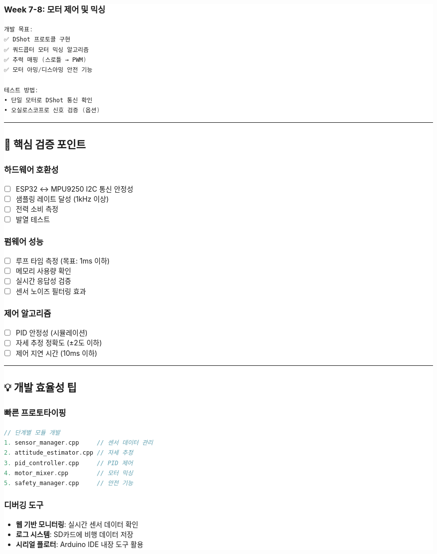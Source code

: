 ### **Week 7-8: 모터 제어 및 믹싱**
```cpp
개발 목표:
✅ DShot 프로토콜 구현
✅ 쿼드콥터 모터 믹싱 알고리즘
✅ 추력 매핑 (스로틀 → PWM)
✅ 모터 아밍/디스아밍 안전 기능

테스트 방법:
• 단일 모터로 DShot 통신 확인
• 오실로스코프로 신호 검증 (옵션)
```

---

## 🔬 핵심 검증 포인트

### **하드웨어 호환성**
- [ ] ESP32 ↔ MPU9250 I2C 통신 안정성
- [ ] 샘플링 레이트 달성 (1kHz 이상)
- [ ] 전력 소비 측정
- [ ] 발열 테스트

### **펌웨어 성능**
- [ ] 루프 타임 측정 (목표: 1ms 이하)
- [ ] 메모리 사용량 확인
- [ ] 실시간 응답성 검증
- [ ] 센서 노이즈 필터링 효과

### **제어 알고리즘**
- [ ] PID 안정성 (시뮬레이션)
- [ ] 자세 추정 정확도 (±2도 이하)
- [ ] 제어 지연 시간 (10ms 이하)

---

## 💡 개발 효율성 팁

### **빠른 프로토타이핑**
```cpp
// 단계별 모듈 개발
1. sensor_manager.cpp     // 센서 데이터 관리
2. attitude_estimator.cpp // 자세 추정
3. pid_controller.cpp     // PID 제어
4. motor_mixer.cpp        // 모터 믹싱
5. safety_manager.cpp     // 안전 기능
```

### **디버깅 도구**
- **웹 기반 모니터링**: 실시간 센서 데이터 확인
- **로그 시스템**: SD카드에 비행 데이터 저장
- **시리얼 플로터**: Arduino IDE 내장 도구 활용
